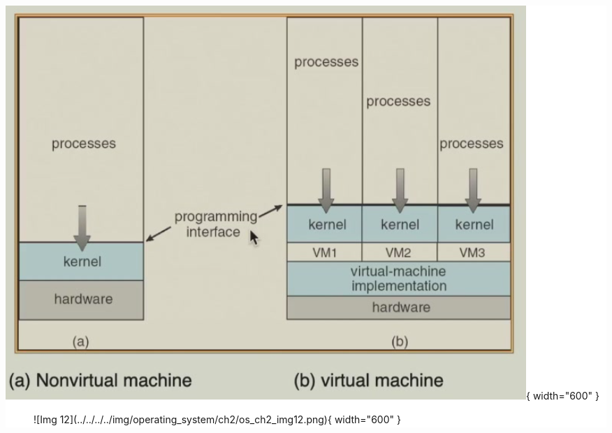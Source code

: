   ![Img 11](../../../../img/operating_system/ch2/os_ch2_img11.png){ width="600" }
</figure>

<figure markdown="span">
  ![Img 12](../../../../img/operating_system/ch2/os_ch2_img12.png){ width="600" }
</figure>
